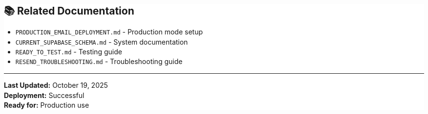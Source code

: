 ## 📚 Related Documentation

- `PRODUCTION_EMAIL_DEPLOYMENT.md` - Production mode setup
- `CURRENT_SUPABASE_SCHEMA.md` - System documentation
- `READY_TO_TEST.md` - Testing guide
- `RESEND_TROUBLESHOOTING.md` - Troubleshooting guide

---

**Last Updated:** October 19, 2025  
**Deployment:** Successful  
**Ready for:** Production use

